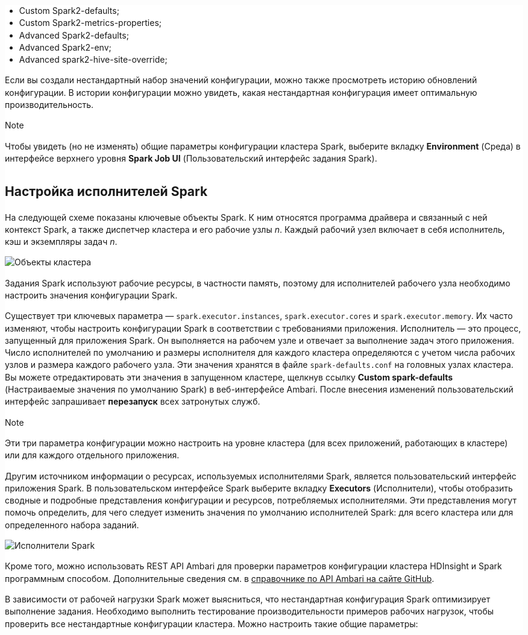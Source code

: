 * Custom Spark2-defaults;
* Custom Spark2-metrics-properties;
* Advanced Spark2-defaults;
* Advanced Spark2-env;
* Advanced spark2-hive-site-override;

Если вы создали нестандартный набор значений конфигурации, можно также просмотреть историю обновлений конфигурации.  В истории конфигурации можно увидеть, какая нестандартная конфигурация имеет оптимальную производительность.

> [!NOTE]
> Чтобы увидеть (но не изменять) общие параметры конфигурации кластера Spark, выберите вкладку **Environment** (Среда) в интерфейсе верхнего уровня **Spark Job UI** (Пользовательский интерфейс задания Spark).

## <a name="configuring-spark-executors"></a>Настройка исполнителей Spark

На следующей схеме показаны ключевые объекты Spark. К ним относятся программа драйвера и связанный с ней контекст Spark, а также диспетчер кластера и его рабочие узлы *n*.  Каждый рабочий узел включает в себя исполнитель, кэш и экземпляры задач *n*.

![Объекты кластера](./media/apache-spark-settings/spark-arch.png)

Задания Spark используют рабочие ресурсы, в частности память, поэтому для исполнителей рабочего узла необходимо настроить значения конфигурации Spark.

Существует три ключевых параметра — `spark.executor.instances`, `spark.executor.cores` и `spark.executor.memory`. Их часто изменяют, чтобы настроить конфигурации Spark в соответствии с требованиями приложения. Исполнитель — это процесс, запущенный для приложения Spark. Он выполняется на рабочем узле и отвечает за выполнение задач этого приложения. Число исполнителей по умолчанию и размеры исполнителя для каждого кластера определяются с учетом числа рабочих узлов и размера каждого рабочего узла. Эти значения хранятся в файле `spark-defaults.conf` на головных узлах кластера.  Вы можете отредактировать эти значения в запущенном кластере, щелкнув ссылку **Custom spark-defaults** (Настраиваемые значения по умолчанию Spark) в веб-интерфейсе Ambari.  После внесения изменений пользовательский интерфейс запрашивает **перезапуск** всех затронутых служб.

> [!NOTE]
> Эти три параметра конфигурации можно настроить на уровне кластера (для всех приложений, работающих в кластере) или для каждого отдельного приложения.

Другим источником информации о ресурсах, используемых исполнителями Spark, является пользовательский интерфейс приложения Spark.  В пользовательском интерфейсе Spark выберите вкладку **Executors** (Исполнители), чтобы отобразить сводные и подробные представления конфигурации и ресурсов, потребляемых исполнителями.  Эти представления могут помочь определить, для чего следует изменить значения по умолчанию исполнителей Spark: для всего кластера или для определенного набора заданий.

![Исполнители Spark](./media/apache-spark-settings/spark-executors.png)

Кроме того, можно использовать REST API Ambari для проверки параметров конфигурации кластера HDInsight и Spark программным способом.  Дополнительные сведения см. в [справочнике по API Ambari на сайте GitHub](https://github.com/apache/ambari/blob/trunk/ambari-server/docs/api/v1/index.md).

В зависимости от рабочей нагрузки Spark может выясниться, что нестандартная конфигурация Spark оптимизирует выполнение задания.  Необходимо выполнить тестирование производительности примеров рабочих нагрузок, чтобы проверить все нестандартные конфигурации кластера.  Можно настроить такие общие параметры:
